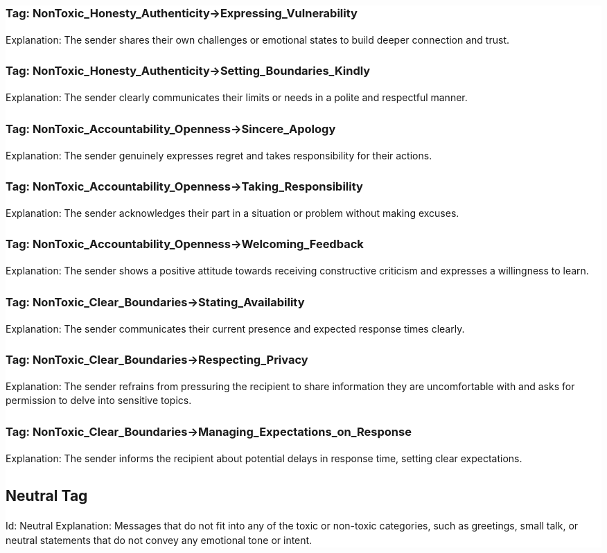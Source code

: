 ### Tag: NonToxic_Honesty_Authenticity->Expressing_Vulnerability
Explanation: The sender shares their own challenges or emotional states to build deeper connection and trust.

### Tag: NonToxic_Honesty_Authenticity->Setting_Boundaries_Kindly
Explanation: The sender clearly communicates their limits or needs in a polite and respectful manner.

### Tag: NonToxic_Accountability_Openness->Sincere_Apology
Explanation: The sender genuinely expresses regret and takes responsibility for their actions.

### Tag: NonToxic_Accountability_Openness->Taking_Responsibility
Explanation: The sender acknowledges their part in a situation or problem without making excuses.

### Tag: NonToxic_Accountability_Openness->Welcoming_Feedback
Explanation: The sender shows a positive attitude towards receiving constructive criticism and expresses a willingness to learn.

### Tag: NonToxic_Clear_Boundaries->Stating_Availability
Explanation: The sender communicates their current presence and expected response times clearly.

### Tag: NonToxic_Clear_Boundaries->Respecting_Privacy
Explanation: The sender refrains from pressuring the recipient to share information they are uncomfortable with and asks for permission to delve into sensitive topics.

### Tag: NonToxic_Clear_Boundaries->Managing_Expectations_on_Response
Explanation: The sender informs the recipient about potential delays in response time, setting clear expectations.

## Neutral Tag

Id: Neutral
Explanation: Messages that do not fit into any of the toxic or non-toxic categories, such as greetings, small talk, or neutral statements that do not convey any emotional tone or intent.